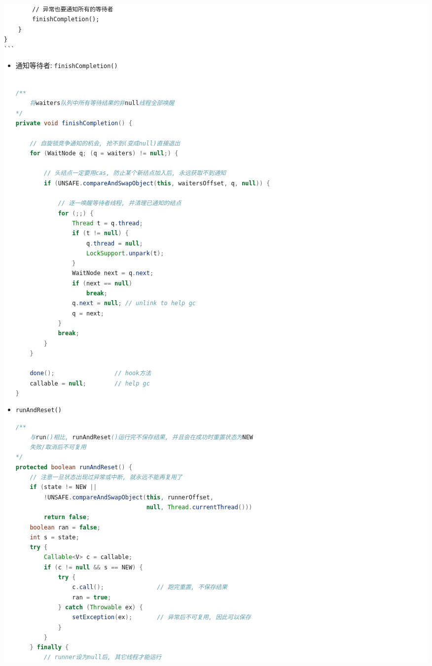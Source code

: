             // 异常也要通知所有的等待者
            finishCompletion();
        }
    }
    ```
- 通知等待者: `finishCompletion()`
    ```java

    /**
        将waiters队列中所有等待结果的非null线程全部唤醒
    */
    private void finishCompletion() {
        
        // 自旋锁竞争通知的机会, 抢不到(变成null)直接退出
        for (WaitNode q; (q = waiters) != null;) {

            // 头结点一定要用cas, 防止某个新结点加入后, 永远获取不到通知
            if (UNSAFE.compareAndSwapObject(this, waitersOffset, q, null)) {

                // 逐一唤醒等待者线程, 并清理已通知的结点
                for (;;) {
                    Thread t = q.thread;
                    if (t != null) {
                        q.thread = null;
                        LockSupport.unpark(t);
                    }
                    WaitNode next = q.next;
                    if (next == null)
                        break;
                    q.next = null; // unlink to help gc
                    q = next;
                }
                break;
            }
        }

        done();                 // hook方法
        callable = null;        // help gc
    }
    ```
* `runAndReset()`
    ```java
    /**
        与run()相比, runAndReset()运行完不保存结果, 并且会在成功时重置状态为NEW
        失败/取消后不可复用
    */
    protected boolean runAndReset() {
        // 注意一旦状态出现过异常或中断, 就永远不能再复用了
        if (state != NEW ||
            !UNSAFE.compareAndSwapObject(this, runnerOffset,
                                         null, Thread.currentThread()))
            return false;
        boolean ran = false;
        int s = state;
        try {
            Callable<V> c = callable;
            if (c != null && s == NEW) {
                try {
                    c.call();               // 跑完重置, 不保存结果            
                    ran = true; 
                } catch (Throwable ex) {
                    setException(ex);       // 异常后不可复用, 因此可以保存
                }
            }
        } finally {
            // runner设为null后, 其它线程才能运行